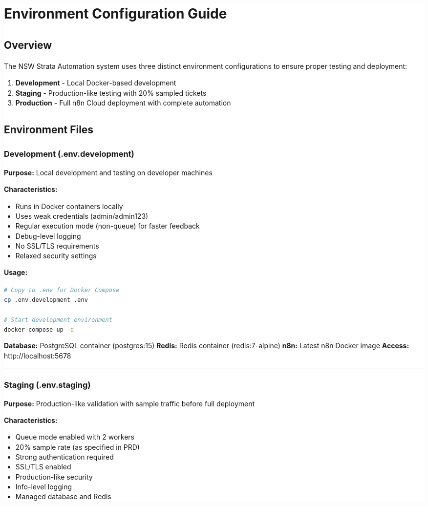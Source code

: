 # Environment Configuration Guide

## Overview

The NSW Strata Automation system uses three distinct environment configurations to ensure proper testing and deployment:

1. **Development** - Local Docker-based development
2. **Staging** - Production-like testing with 20% sampled tickets
3. **Production** - Full n8n Cloud deployment with complete automation

## Environment Files

### Development (.env.development)

**Purpose:** Local development and testing on developer machines

**Characteristics:**
- Runs in Docker containers locally
- Uses weak credentials (admin/admin123)
- Regular execution mode (non-queue) for faster feedback
- Debug-level logging
- No SSL/TLS requirements
- Relaxed security settings

**Usage:**
```bash
# Copy to .env for Docker Compose
cp .env.development .env

# Start development environment
docker-compose up -d
```

**Database:** PostgreSQL container (postgres:15)
**Redis:** Redis container (redis:7-alpine)
**n8n:** Latest n8n Docker image
**Access:** http://localhost:5678

---

### Staging (.env.staging)

**Purpose:** Production-like validation with sample traffic before full deployment

**Characteristics:**
- Queue mode enabled with 2 workers
- 20% sample rate (as specified in PRD)
- Strong authentication required
- SSL/TLS enabled
- Production-like security
- Info-level logging
- Managed database and Redis
